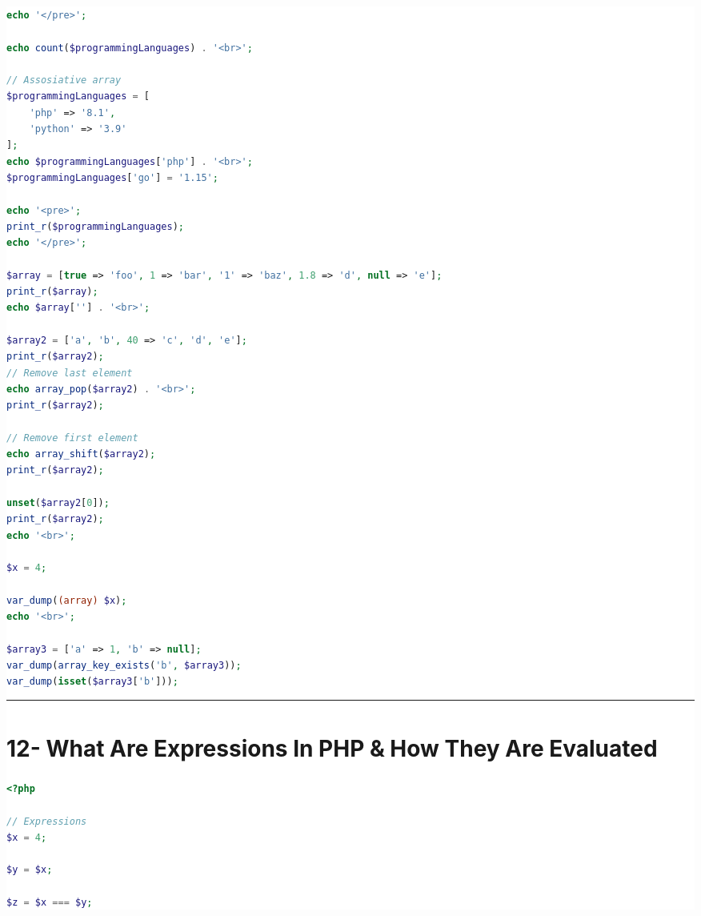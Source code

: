 ```php
echo '</pre>';

echo count($programmingLanguages) . '<br>';

// Assosiative array
$programmingLanguages = [
    'php' => '8.1',
    'python' => '3.9'
];
echo $programmingLanguages['php'] . '<br>';
$programmingLanguages['go'] = '1.15';

echo '<pre>';
print_r($programmingLanguages);
echo '</pre>';

$array = [true => 'foo', 1 => 'bar', '1' => 'baz', 1.8 => 'd', null => 'e'];
print_r($array);
echo $array[''] . '<br>';

$array2 = ['a', 'b', 40 => 'c', 'd', 'e'];
print_r($array2);
// Remove last element
echo array_pop($array2) . '<br>';
print_r($array2);

// Remove first element
echo array_shift($array2);
print_r($array2);

unset($array2[0]);
print_r($array2);
echo '<br>';

$x = 4;

var_dump((array) $x);
echo '<br>';

$array3 = ['a' => 1, 'b' => null];
var_dump(array_key_exists('b', $array3));
var_dump(isset($array3['b']));
```

---

# 12- What Are Expressions In PHP & How They Are Evaluated

```php
<?php

// Expressions
$x = 4;

$y = $x;

$z = $x === $y;
```
